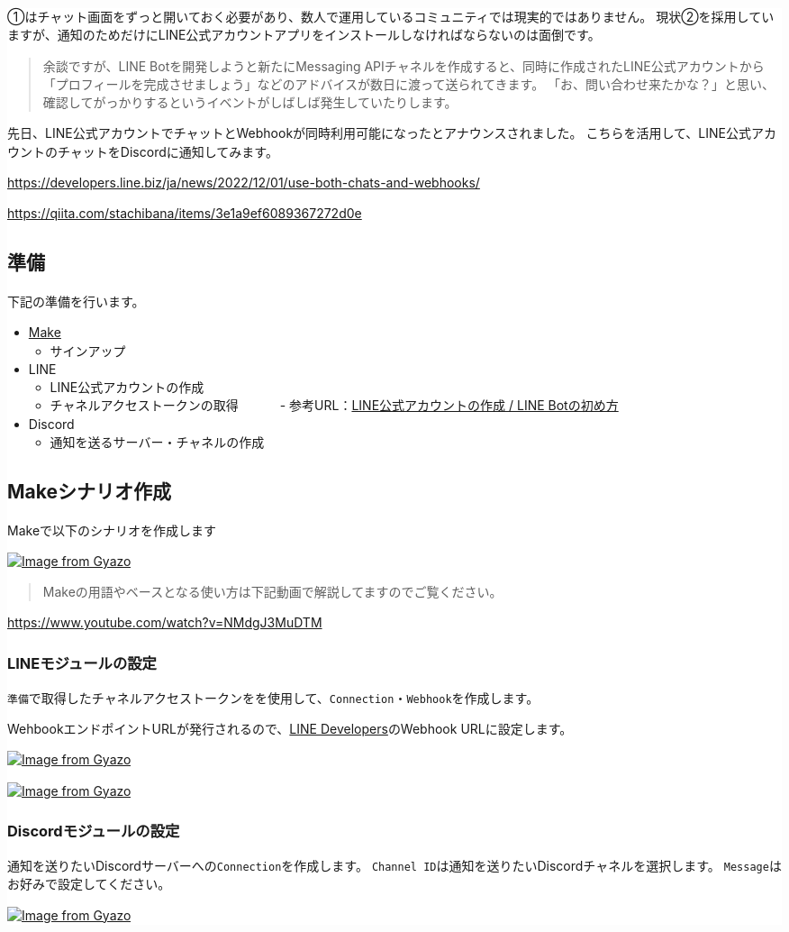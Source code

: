 ①はチャット画面をずっと開いておく必要があり、数人で運用しているコミュニティでは現実的ではありません。
現状②を採用していますが、通知のためだけにLINE公式アカウントアプリをインストールしなければならないのは面倒です。

> 余談ですが、LINE Botを開発しようと新たにMessaging APIチャネルを作成すると、同時に作成されたLINE公式アカウントから「プロフィールを完成させましょう」などのアドバイスが数日に渡って送られてきます。
> 「お、問い合わせ来たかな？」と思い、確認してがっかりするというイベントがしばしば発生していたりします。

先日、LINE公式アカウントでチャットとWebhookが同時利用可能になったとアナウンスされました。
こちらを活用して、LINE公式アカウントのチャットをDiscordに通知してみます。

https://developers.line.biz/ja/news/2022/12/01/use-both-chats-and-webhooks/

https://qiita.com/stachibana/items/3e1a9ef6089367272d0e

## 準備

下記の準備を行います。

- [Make](https://www.make.com/en)
    - サインアップ
- LINE
    - LINE公式アカウントの作成
    - チャネルアクセストークンの取得
    　　　- 参考URL：[LINE公式アカウントの作成 / LINE Botの初め方](https://zenn.dev/protoout/articles/16-line-bot-setup)
- Discord
    - 通知を送るサーバー・チャネルの作成

## Makeシナリオ作成

Makeで以下のシナリオを作成します

<a href="https://gyazo.com/30b97a3550b3a5851258aa4f09b3d21c"><img src="https://i.gyazo.com/30b97a3550b3a5851258aa4f09b3d21c.png" alt="Image from Gyazo" width="751"/></a>

> Makeの用語やベースとなる使い方は下記動画で解説してますのでご覧ください。

https://www.youtube.com/watch?v=NMdgJ3MuDTM

### LINEモジュールの設定

`準備`で取得したチャネルアクセストークンをを使用して、`Connection`・`Webhook`を作成します。

WehbookエンドポイントURLが発行されるので、[LINE Developers](https://developers.line.biz/console/)のWebhook URLに設定します。

<a href="https://gyazo.com/14170cd4b6390dbefbee39a33cf86b77"><img src="https://i.gyazo.com/14170cd4b6390dbefbee39a33cf86b77.png" alt="Image from Gyazo" width="753"/></a>

<a href="https://gyazo.com/36cfcef35413b10fee967172cfb9ec8c"><img src="https://i.gyazo.com/36cfcef35413b10fee967172cfb9ec8c.png" alt="Image from Gyazo" width="759"/></a>

### Discordモジュールの設定

通知を送りたいDiscordサーバーへの`Connection`を作成します。
`Channel ID`は通知を送りたいDiscordチャネルを選択します。
`Message`はお好みで設定してください。

<a href="https://gyazo.com/c5f58caf311cf373f487a1f1201a3aa0"><img src="https://i.gyazo.com/c5f58caf311cf373f487a1f1201a3aa0.png" alt="Image from Gyazo" width="758"/></a>
